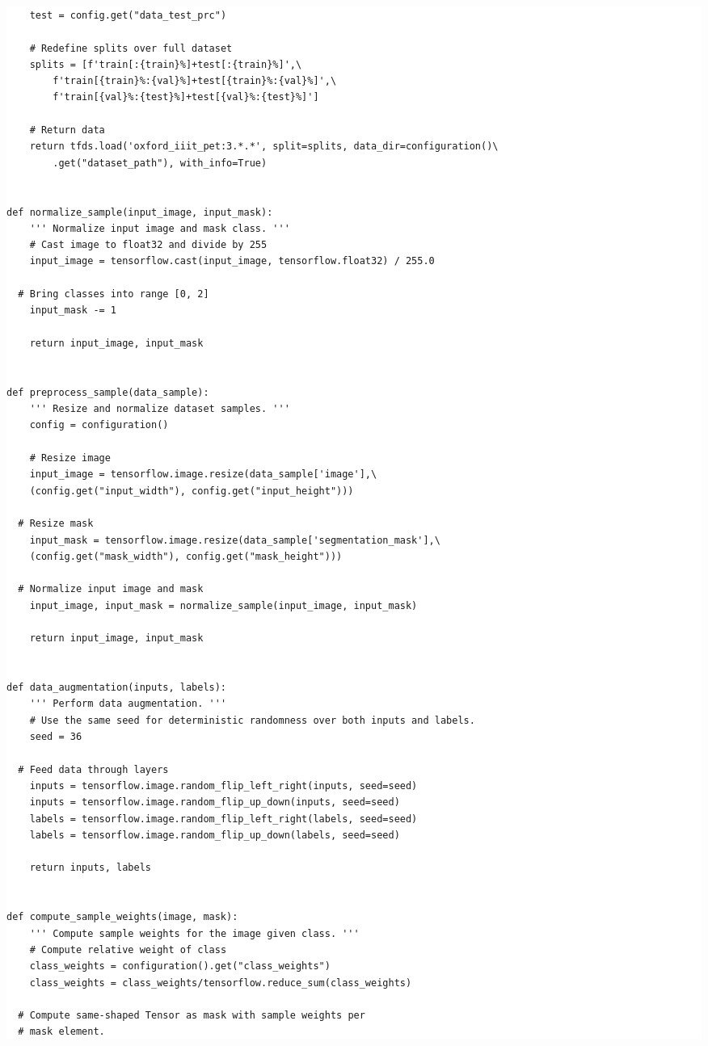```
	test = config.get("data_test_prc")

	# Redefine splits over full dataset
	splits = [f'train[:{train}%]+test[:{train}%]',\
		f'train[{train}%:{val}%]+test[{train}%:{val}%]',\
		f'train[{val}%:{test}%]+test[{val}%:{test}%]']

	# Return data
	return tfds.load('oxford_iiit_pet:3.*.*', split=splits, data_dir=configuration()\
		.get("dataset_path"), with_info=True) 


def normalize_sample(input_image, input_mask):
	''' Normalize input image and mask class. '''
	# Cast image to float32 and divide by 255
	input_image = tensorflow.cast(input_image, tensorflow.float32) / 255.0

  # Bring classes into range [0, 2]
	input_mask -= 1

	return input_image, input_mask


def preprocess_sample(data_sample):
	''' Resize and normalize dataset samples. '''
	config = configuration()

	# Resize image
	input_image = tensorflow.image.resize(data_sample['image'],\
  	(config.get("input_width"), config.get("input_height")))

  # Resize mask
	input_mask = tensorflow.image.resize(data_sample['segmentation_mask'],\
  	(config.get("mask_width"), config.get("mask_height")))

  # Normalize input image and mask
	input_image, input_mask = normalize_sample(input_image, input_mask)

	return input_image, input_mask


def data_augmentation(inputs, labels):
	''' Perform data augmentation. '''
	# Use the same seed for deterministic randomness over both inputs and labels.
	seed = 36

  # Feed data through layers
	inputs = tensorflow.image.random_flip_left_right(inputs, seed=seed)
	inputs = tensorflow.image.random_flip_up_down(inputs, seed=seed)
	labels = tensorflow.image.random_flip_left_right(labels, seed=seed)
	labels = tensorflow.image.random_flip_up_down(labels, seed=seed)

	return inputs, labels


def compute_sample_weights(image, mask):
	''' Compute sample weights for the image given class. '''
	# Compute relative weight of class
	class_weights = configuration().get("class_weights")
	class_weights = class_weights/tensorflow.reduce_sum(class_weights)

  # Compute same-shaped Tensor as mask with sample weights per
  # mask element. 
```